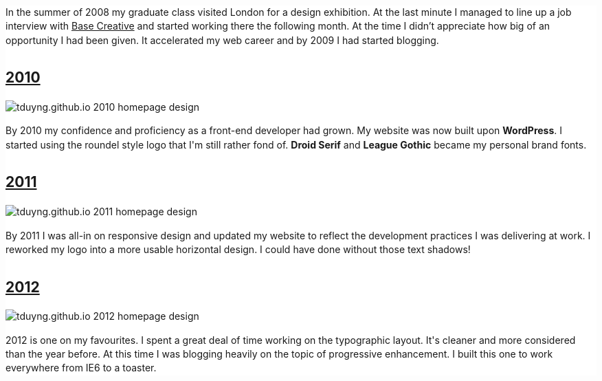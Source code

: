 In the summer of 2008 my graduate class visited London for a design exhibition. At the last minute I managed to line up a job interview with [Base Creative](https://www.basecreative.co.uk/) and started  working there the following month. At the time I didn’t appreciate how big of an opportunity I had been given. It accelerated my web career and by 2009 I had started blogging.

## [2010](https://legacy.tduyng.github.io/2010/)

<p class="Image">
  <img loading="lazy" srcset="
    /images/blog/2020/tduyng-2010@1x.png,
    /images/blog/2020/tduyng-2010@2x.png 2x"
    src="/images/blog/2020/tduyng-2010@1x.png"
    alt="tduyng.github.io 2010 homepage design"
    width="1024"
    height="650">
</p>

By 2010 my confidence and proficiency as a front-end developer had grown. My website was now built upon **WordPress**. I started using the roundel style logo that I'm still rather fond of. **Droid Serif** and **League Gothic** became my personal brand fonts.

## [2011](https://legacy.tduyng.github.io/2011/)

<p class="Image">
  <img loading="lazy" srcset="
    /images/blog/2020/tduyng-2011@1x.png,
    /images/blog/2020/tduyng-2011@2x.png 2x"
    src="/images/blog/2020/tduyng-2011@1x.png"
    alt="tduyng.github.io 2011 homepage design"
    width="1024"
    height="650">
</p>

By 2011 I was all-in on responsive design and updated my website to reflect the development practices I was delivering at work. I reworked my logo into a more usable horizontal design. I could have done without those text shadows!

## [2012](https://legacy.tduyng.github.io/2012/)

<p class="Image">
  <img loading="lazy" srcset="
    /images/blog/2020/tduyng-2012@1x.png,
    /images/blog/2020/tduyng-2012@2x.png 2x"
    src="/images/blog/2020/tduyng-2012@1x.png"
    alt="tduyng.github.io 2012 homepage design"
    width="1024"
    height="650">
</p>

2012 is one on my favourites. I spent a great deal of time working on the typographic layout. It's cleaner and more considered than the year before. At this time I was blogging heavily on the topic of progressive enhancement. I built this one to work everywhere from IE6 to a toaster.
